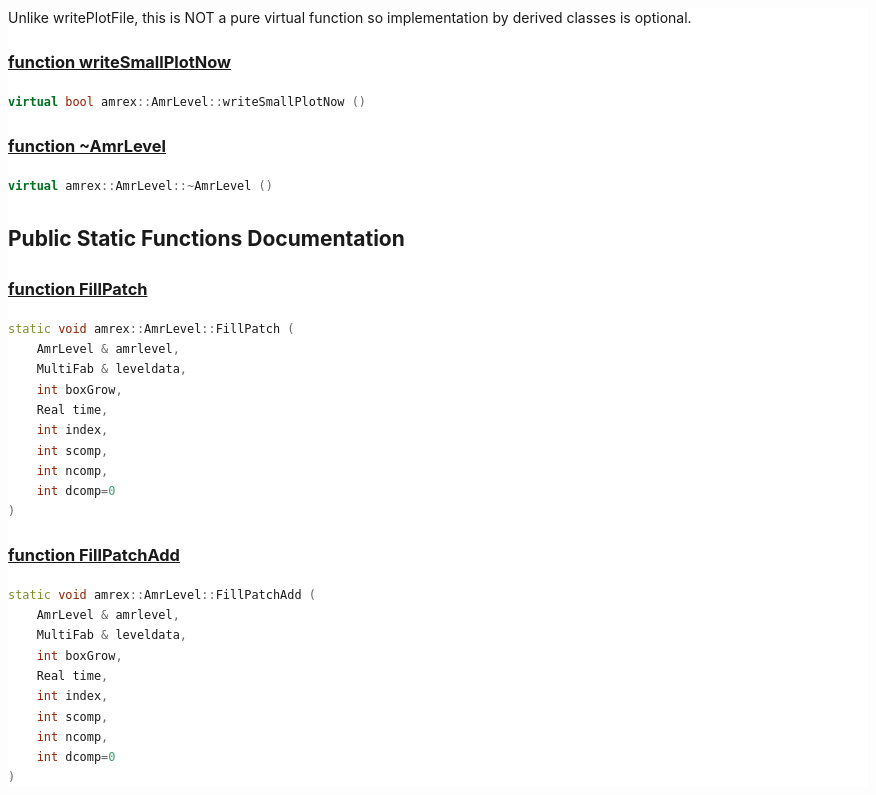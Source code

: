 
Unlike writePlotFile, this is NOT a pure virtual function so implementation by derived classes is optional. 


        

### <a href="#function-writesmallplotnow" id="function-writesmallplotnow">function writeSmallPlotNow </a>


```cpp
virtual bool amrex::AmrLevel::writeSmallPlotNow () 
```



### <a href="#function-amrlevel" id="function-amrlevel">function ~AmrLevel </a>


```cpp
virtual amrex::AmrLevel::~AmrLevel () 
```


## Public Static Functions Documentation


### <a href="#function-fillpatch" id="function-fillpatch">function FillPatch </a>


```cpp
static void amrex::AmrLevel::FillPatch (
    AmrLevel & amrlevel,
    MultiFab & leveldata,
    int boxGrow,
    Real time,
    int index,
    int scomp,
    int ncomp,
    int dcomp=0
) 
```



### <a href="#function-fillpatchadd" id="function-fillpatchadd">function FillPatchAdd </a>


```cpp
static void amrex::AmrLevel::FillPatchAdd (
    AmrLevel & amrlevel,
    MultiFab & leveldata,
    int boxGrow,
    Real time,
    int index,
    int scomp,
    int ncomp,
    int dcomp=0
) 
```
